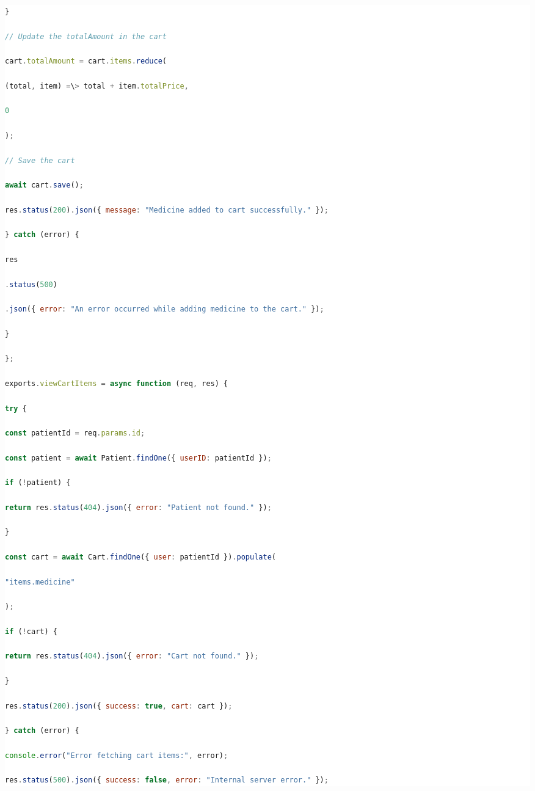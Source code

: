 ```javascript
}

// Update the totalAmount in the cart

cart.totalAmount = cart.items.reduce(

(total, item) =\> total + item.totalPrice,

0

);

// Save the cart

await cart.save();

res.status(200).json({ message: "Medicine added to cart successfully." });

} catch (error) {

res

.status(500)

.json({ error: "An error occurred while adding medicine to the cart." });

}

};

exports.viewCartItems = async function (req, res) {

try {

const patientId = req.params.id;

const patient = await Patient.findOne({ userID: patientId });

if (!patient) {

return res.status(404).json({ error: "Patient not found." });

}

const cart = await Cart.findOne({ user: patientId }).populate(

"items.medicine"

);

if (!cart) {

return res.status(404).json({ error: "Cart not found." });

}

res.status(200).json({ success: true, cart: cart });

} catch (error) {

console.error("Error fetching cart items:", error);

res.status(500).json({ success: false, error: "Internal server error." });
```